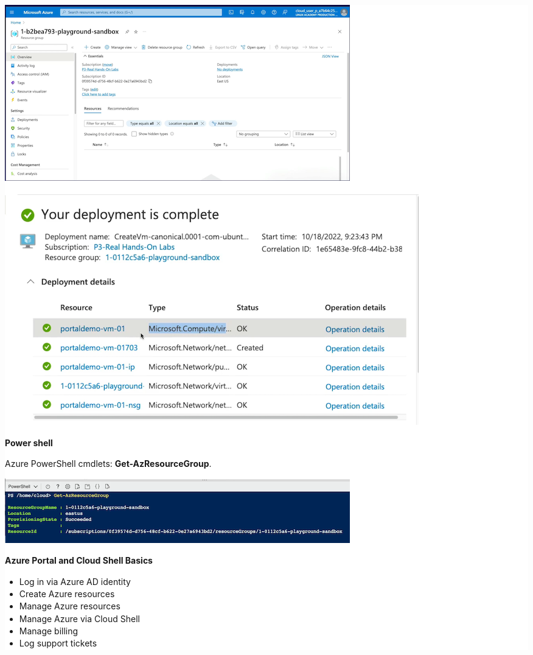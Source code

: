 ![Alt Image Text](../images/az104_1_6.png "Body image")

![Alt Image Text](../images/az104_1_7.png "Body image")

**Power shell**

Azure PowerShell cmdlets: **Get-AzResourceGroup**.

![Alt Image Text](../images/az104_1_8.png "Body image")

**Azure Portal and Cloud Shell Basics**

* Log in via Azure AD identity
* Create Azure resources
* Manage Azure resources
* Manage Azure via Cloud Shell
* Manage billing
* Log support tickets
